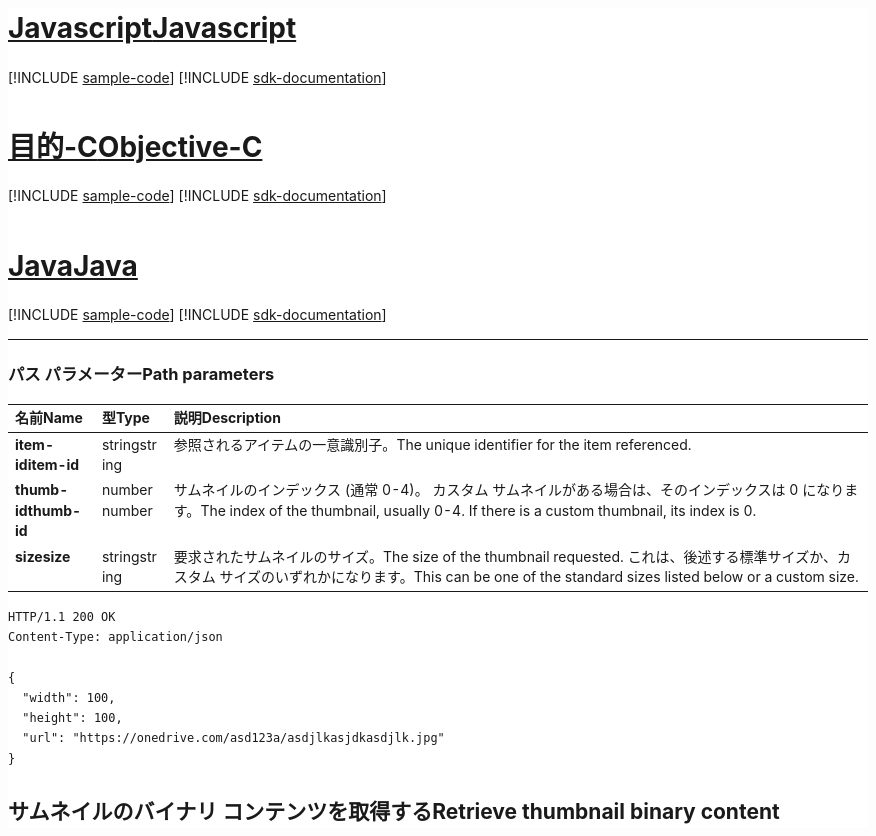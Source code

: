 # <a name="javascripttabjavascript"></a>[<span data-ttu-id="41fa5-149">Javascript</span><span class="sxs-lookup"><span data-stu-id="41fa5-149">Javascript</span></span>](#tab/javascript)
[!INCLUDE [sample-code](../includes/snippets/javascript/get-one-thumbnail-javascript-snippets.md)]
[!INCLUDE [sdk-documentation](../includes/snippets/snippets-sdk-documentation-link.md)]

# <a name="objective-ctabobjc"></a>[<span data-ttu-id="41fa5-150">目的-C</span><span class="sxs-lookup"><span data-stu-id="41fa5-150">Objective-C</span></span>](#tab/objc)
[!INCLUDE [sample-code](../includes/snippets/objc/get-one-thumbnail-objc-snippets.md)]
[!INCLUDE [sdk-documentation](../includes/snippets/snippets-sdk-documentation-link.md)]

# <a name="javatabjava"></a>[<span data-ttu-id="41fa5-151">Java</span><span class="sxs-lookup"><span data-stu-id="41fa5-151">Java</span></span>](#tab/java)
[!INCLUDE [sample-code](../includes/snippets/java/get-one-thumbnail-java-snippets.md)]
[!INCLUDE [sdk-documentation](../includes/snippets/snippets-sdk-documentation-link.md)]

---


### <a name="path-parameters"></a><span data-ttu-id="41fa5-152">パス パラメーター</span><span class="sxs-lookup"><span data-stu-id="41fa5-152">Path parameters</span></span>

| <span data-ttu-id="41fa5-153">名前</span><span class="sxs-lookup"><span data-stu-id="41fa5-153">Name</span></span>         | <span data-ttu-id="41fa5-154">型</span><span class="sxs-lookup"><span data-stu-id="41fa5-154">Type</span></span>   | <span data-ttu-id="41fa5-155">説明</span><span class="sxs-lookup"><span data-stu-id="41fa5-155">Description</span></span>                                                                              |
|:-------------|:-------|:-----------------------------------------------------------------------------------------|
| <span data-ttu-id="41fa5-156">**item-id**</span><span class="sxs-lookup"><span data-stu-id="41fa5-156">**item-id**</span></span>  | <span data-ttu-id="41fa5-157">string</span><span class="sxs-lookup"><span data-stu-id="41fa5-157">string</span></span> | <span data-ttu-id="41fa5-158">参照されるアイテムの一意識別子。</span><span class="sxs-lookup"><span data-stu-id="41fa5-158">The unique identifier for the item referenced.</span></span>                                           |
| <span data-ttu-id="41fa5-159">**thumb-id**</span><span class="sxs-lookup"><span data-stu-id="41fa5-159">**thumb-id**</span></span> | <span data-ttu-id="41fa5-160">number</span><span class="sxs-lookup"><span data-stu-id="41fa5-160">number</span></span> | <span data-ttu-id="41fa5-p106">サムネイルのインデックス (通常 0-4)。 カスタム サムネイルがある場合は、そのインデックスは 0 になります。</span><span class="sxs-lookup"><span data-stu-id="41fa5-p106">The index of the thumbnail, usually 0-4. If there is a custom thumbnail, its index is 0.</span></span> |
| <span data-ttu-id="41fa5-163">**size**</span><span class="sxs-lookup"><span data-stu-id="41fa5-163">**size**</span></span>     | <span data-ttu-id="41fa5-164">string</span><span class="sxs-lookup"><span data-stu-id="41fa5-164">string</span></span> | <span data-ttu-id="41fa5-165">要求されたサムネイルのサイズ。</span><span class="sxs-lookup"><span data-stu-id="41fa5-165">The size of the thumbnail requested.</span></span> <span data-ttu-id="41fa5-166">これは、後述する標準サイズか、カスタム サイズのいずれかになります。</span><span class="sxs-lookup"><span data-stu-id="41fa5-166">This can be one of the standard sizes listed below or a custom size.</span></span> |



```http
HTTP/1.1 200 OK
Content-Type: application/json

{
  "width": 100,
  "height": 100,
  "url": "https://onedrive.com/asd123a/asdjlkasjdkasdjlk.jpg"
}
```

## <a name="retrieve-thumbnail-binary-content"></a><span data-ttu-id="41fa5-167">サムネイルのバイナリ コンテンツを取得する</span><span class="sxs-lookup"><span data-stu-id="41fa5-167">Retrieve thumbnail binary content</span></span>
